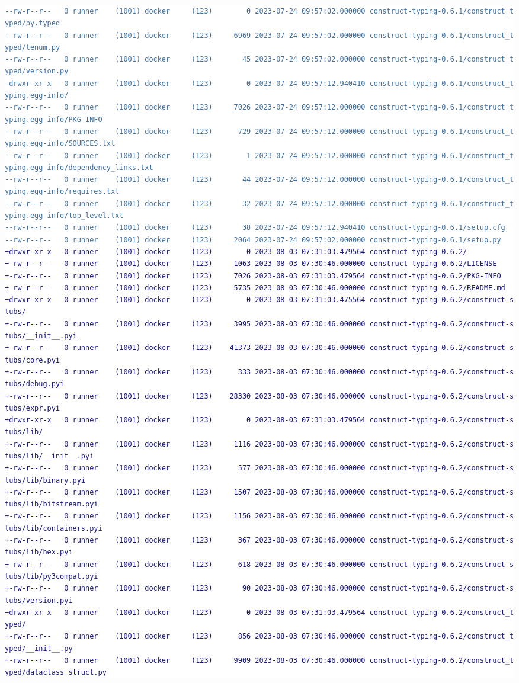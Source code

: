 ```diff
--rw-r--r--   0 runner    (1001) docker     (123)        0 2023-07-24 09:57:02.000000 construct-typing-0.6.1/construct_typed/py.typed
--rw-r--r--   0 runner    (1001) docker     (123)     6969 2023-07-24 09:57:02.000000 construct-typing-0.6.1/construct_typed/tenum.py
--rw-r--r--   0 runner    (1001) docker     (123)       45 2023-07-24 09:57:02.000000 construct-typing-0.6.1/construct_typed/version.py
-drwxr-xr-x   0 runner    (1001) docker     (123)        0 2023-07-24 09:57:12.940410 construct-typing-0.6.1/construct_typing.egg-info/
--rw-r--r--   0 runner    (1001) docker     (123)     7026 2023-07-24 09:57:12.000000 construct-typing-0.6.1/construct_typing.egg-info/PKG-INFO
--rw-r--r--   0 runner    (1001) docker     (123)      729 2023-07-24 09:57:12.000000 construct-typing-0.6.1/construct_typing.egg-info/SOURCES.txt
--rw-r--r--   0 runner    (1001) docker     (123)        1 2023-07-24 09:57:12.000000 construct-typing-0.6.1/construct_typing.egg-info/dependency_links.txt
--rw-r--r--   0 runner    (1001) docker     (123)       44 2023-07-24 09:57:12.000000 construct-typing-0.6.1/construct_typing.egg-info/requires.txt
--rw-r--r--   0 runner    (1001) docker     (123)       32 2023-07-24 09:57:12.000000 construct-typing-0.6.1/construct_typing.egg-info/top_level.txt
--rw-r--r--   0 runner    (1001) docker     (123)       38 2023-07-24 09:57:12.940410 construct-typing-0.6.1/setup.cfg
--rw-r--r--   0 runner    (1001) docker     (123)     2064 2023-07-24 09:57:02.000000 construct-typing-0.6.1/setup.py
+drwxr-xr-x   0 runner    (1001) docker     (123)        0 2023-08-03 07:31:03.479564 construct-typing-0.6.2/
+-rw-r--r--   0 runner    (1001) docker     (123)     1063 2023-08-03 07:30:46.000000 construct-typing-0.6.2/LICENSE
+-rw-r--r--   0 runner    (1001) docker     (123)     7026 2023-08-03 07:31:03.479564 construct-typing-0.6.2/PKG-INFO
+-rw-r--r--   0 runner    (1001) docker     (123)     5735 2023-08-03 07:30:46.000000 construct-typing-0.6.2/README.md
+drwxr-xr-x   0 runner    (1001) docker     (123)        0 2023-08-03 07:31:03.475564 construct-typing-0.6.2/construct-stubs/
+-rw-r--r--   0 runner    (1001) docker     (123)     3995 2023-08-03 07:30:46.000000 construct-typing-0.6.2/construct-stubs/__init__.pyi
+-rw-r--r--   0 runner    (1001) docker     (123)    41373 2023-08-03 07:30:46.000000 construct-typing-0.6.2/construct-stubs/core.pyi
+-rw-r--r--   0 runner    (1001) docker     (123)      333 2023-08-03 07:30:46.000000 construct-typing-0.6.2/construct-stubs/debug.pyi
+-rw-r--r--   0 runner    (1001) docker     (123)    28330 2023-08-03 07:30:46.000000 construct-typing-0.6.2/construct-stubs/expr.pyi
+drwxr-xr-x   0 runner    (1001) docker     (123)        0 2023-08-03 07:31:03.479564 construct-typing-0.6.2/construct-stubs/lib/
+-rw-r--r--   0 runner    (1001) docker     (123)     1116 2023-08-03 07:30:46.000000 construct-typing-0.6.2/construct-stubs/lib/__init__.pyi
+-rw-r--r--   0 runner    (1001) docker     (123)      577 2023-08-03 07:30:46.000000 construct-typing-0.6.2/construct-stubs/lib/binary.pyi
+-rw-r--r--   0 runner    (1001) docker     (123)     1507 2023-08-03 07:30:46.000000 construct-typing-0.6.2/construct-stubs/lib/bitstream.pyi
+-rw-r--r--   0 runner    (1001) docker     (123)     1156 2023-08-03 07:30:46.000000 construct-typing-0.6.2/construct-stubs/lib/containers.pyi
+-rw-r--r--   0 runner    (1001) docker     (123)      367 2023-08-03 07:30:46.000000 construct-typing-0.6.2/construct-stubs/lib/hex.pyi
+-rw-r--r--   0 runner    (1001) docker     (123)      618 2023-08-03 07:30:46.000000 construct-typing-0.6.2/construct-stubs/lib/py3compat.pyi
+-rw-r--r--   0 runner    (1001) docker     (123)       90 2023-08-03 07:30:46.000000 construct-typing-0.6.2/construct-stubs/version.pyi
+drwxr-xr-x   0 runner    (1001) docker     (123)        0 2023-08-03 07:31:03.479564 construct-typing-0.6.2/construct_typed/
+-rw-r--r--   0 runner    (1001) docker     (123)      856 2023-08-03 07:30:46.000000 construct-typing-0.6.2/construct_typed/__init__.py
+-rw-r--r--   0 runner    (1001) docker     (123)     9909 2023-08-03 07:30:46.000000 construct-typing-0.6.2/construct_typed/dataclass_struct.py
```